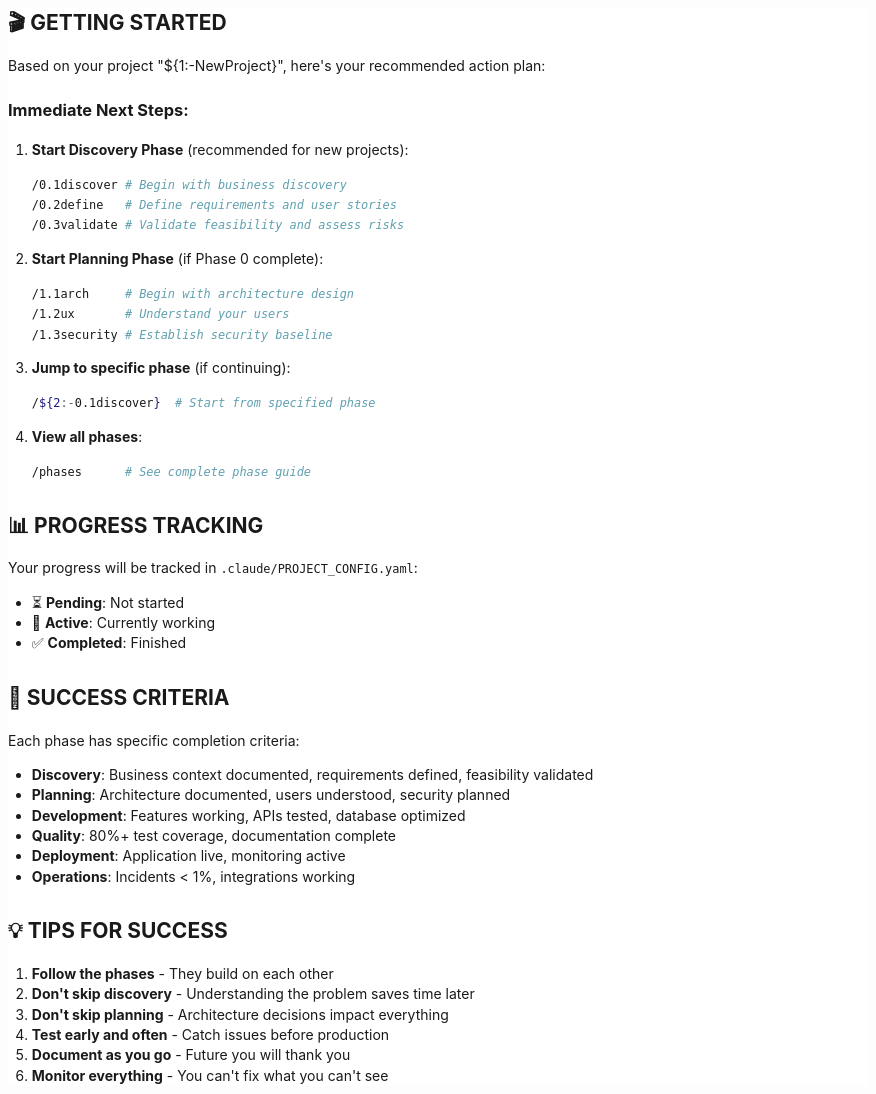 ## 🎬 GETTING STARTED

Based on your project "${1:-NewProject}", here's your recommended action plan:

### Immediate Next Steps:

1. **Start Discovery Phase** (recommended for new projects):
   ```bash
   /0.1discover # Begin with business discovery
   /0.2define   # Define requirements and user stories
   /0.3validate # Validate feasibility and assess risks
   ```

2. **Start Planning Phase** (if Phase 0 complete):
   ```bash
   /1.1arch     # Begin with architecture design
   /1.2ux       # Understand your users
   /1.3security # Establish security baseline
   ```

3. **Jump to specific phase** (if continuing):
   ```bash
   /${2:-0.1discover}  # Start from specified phase
   ```

4. **View all phases**:
   ```bash
   /phases      # See complete phase guide
   ```

## 📊 PROGRESS TRACKING

Your progress will be tracked in `.claude/PROJECT_CONFIG.yaml`:
- ⏳ **Pending**: Not started
- 🔄 **Active**: Currently working
- ✅ **Completed**: Finished

## 🎯 SUCCESS CRITERIA

Each phase has specific completion criteria:
- **Discovery**: Business context documented, requirements defined, feasibility validated
- **Planning**: Architecture documented, users understood, security planned
- **Development**: Features working, APIs tested, database optimized
- **Quality**: 80%+ test coverage, documentation complete
- **Deployment**: Application live, monitoring active
- **Operations**: Incidents < 1%, integrations working

## 💡 TIPS FOR SUCCESS

1. **Follow the phases** - They build on each other
2. **Don't skip discovery** - Understanding the problem saves time later
3. **Don't skip planning** - Architecture decisions impact everything
4. **Test early and often** - Catch issues before production
5. **Document as you go** - Future you will thank you
6. **Monitor everything** - You can't fix what you can't see
